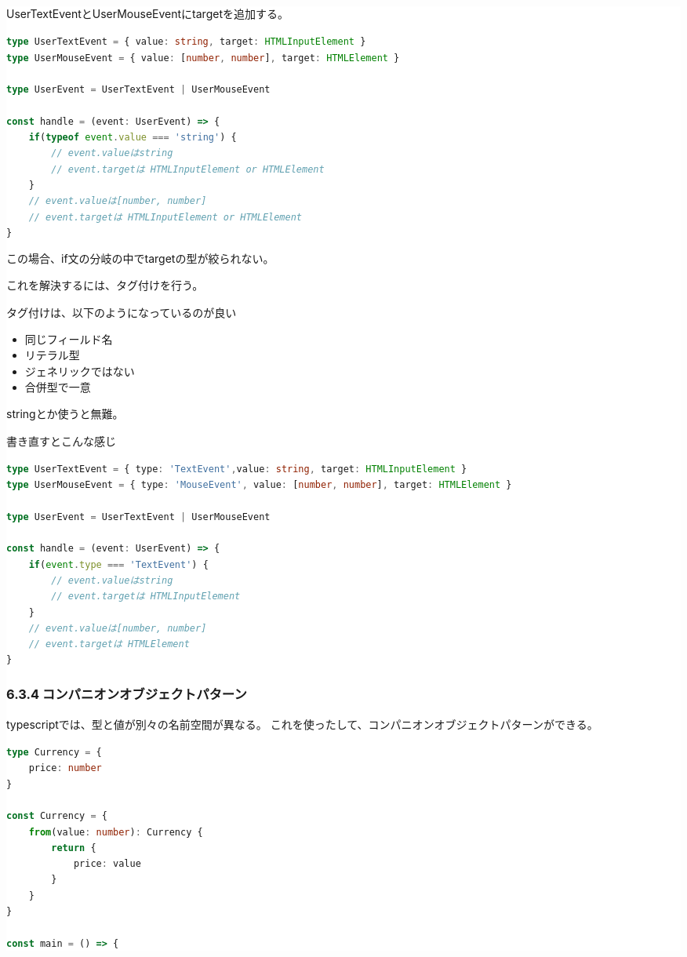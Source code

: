 
UserTextEventとUserMouseEventにtargetを追加する。

```typescript
type UserTextEvent = { value: string, target: HTMLInputElement }
type UserMouseEvent = { value: [number, number], target: HTMLElement }

type UserEvent = UserTextEvent | UserMouseEvent

const handle = (event: UserEvent) => {
    if(typeof event.value === 'string') {
        // event.valueはstring
        // event.targetは HTMLInputElement or HTMLElement
    }
    // event.valueは[number, number]
    // event.targetは HTMLInputElement or HTMLElement
}
```

この場合、if文の分岐の中でtargetの型が絞られない。

これを解決するには、タグ付けを行う。

タグ付けは、以下のようになっているのが良い

- 同じフィールド名
- リテラル型
- ジェネリックではない
- 合併型で一意

stringとか使うと無難。

書き直すとこんな感じ

```typescript
type UserTextEvent = { type: 'TextEvent',value: string, target: HTMLInputElement }
type UserMouseEvent = { type: 'MouseEvent', value: [number, number], target: HTMLElement }

type UserEvent = UserTextEvent | UserMouseEvent

const handle = (event: UserEvent) => {
    if(event.type === 'TextEvent') {
        // event.valueはstring
        // event.targetは HTMLInputElement
    }
    // event.valueは[number, number]
    // event.targetは HTMLElement
}
```


### 6.3.4 コンパニオンオブジェクトパターン
typescriptでは、型と値が別々の名前空間が異なる。
これを使ったして、コンパニオンオブジェクトパターンができる。

```typescript
type Currency = {
    price: number
}

const Currency = {
    from(value: number): Currency {
        return {
            price: value
        }
    }
}

const main = () => {
```